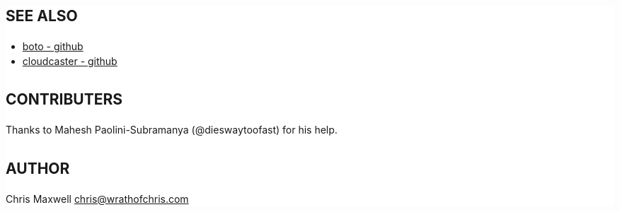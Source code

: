## SEE ALSO
* [boto - github](https://github.com/boto/boto)
* [cloudcaster - github](https://github.com/WrathOfChris/ops/tree/master/cloudcaster)

## CONTRIBUTERS
Thanks to Mahesh Paolini-Subramanya (@dieswaytoofast) for his help.

## AUTHOR
Chris Maxwell <chris@wrathofchris.com>
